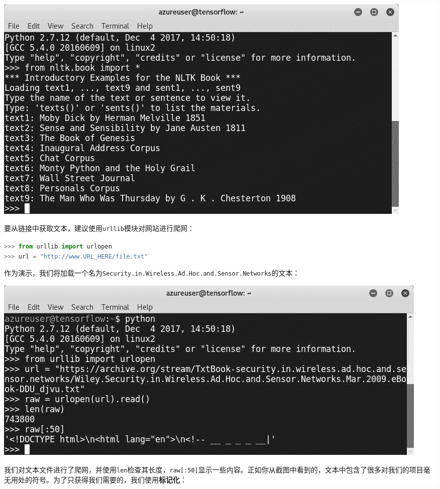 ![](img/00061.gif)

要从链接中获取文本，建议使用`urllib`模块对网站进行爬网：

```py
>>> from urllib import urlopen
>>> url = "http://www.URL_HERE/file.txt"
```

作为演示，我们将加载一个名为`Security.in.Wireless.Ad.Hoc.and.Sensor.Networks`的文本：

![](img/00062.jpeg)

我们对文本文件进行了爬网，并使用`len`检查其长度，`raw[:50]`显示一些内容。正如你从截图中看到的，文本中包含了很多对我们的项目毫无用处的符号。为了只获得我们需要的，我们使用**标记化**：
